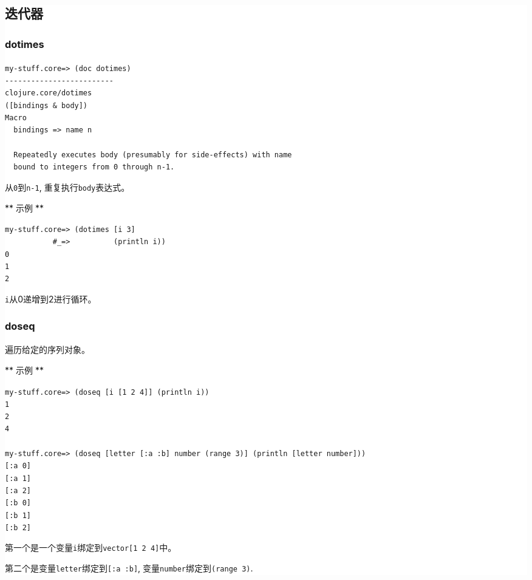 ## 迭代器

### dotimes

```
my-stuff.core=> (doc dotimes)
-------------------------
clojure.core/dotimes
([bindings & body])
Macro
  bindings => name n

  Repeatedly executes body (presumably for side-effects) with name
  bound to integers from 0 through n-1.
```

从`0`到`n-1`, 重复执行`body`表达式。


** 示例 **

```
my-stuff.core=> (dotimes [i 3]
           #_=>          (println i))
0
1
2
```

`i`从0递增到2进行循环。

### doseq

遍历给定的序列对象。


** 示例 **

```
my-stuff.core=> (doseq [i [1 2 4]] (println i))
1
2
4

my-stuff.core=> (doseq [letter [:a :b] number (range 3)] (println [letter number]))
[:a 0]
[:a 1]
[:a 2]
[:b 0]
[:b 1]
[:b 2]
```

第一个是一个变量`i`绑定到`vector[1 2 4]`中。

第二个是变量`letter`绑定到`[:a :b]`, 变量`number`绑定到`(range 3)`.

